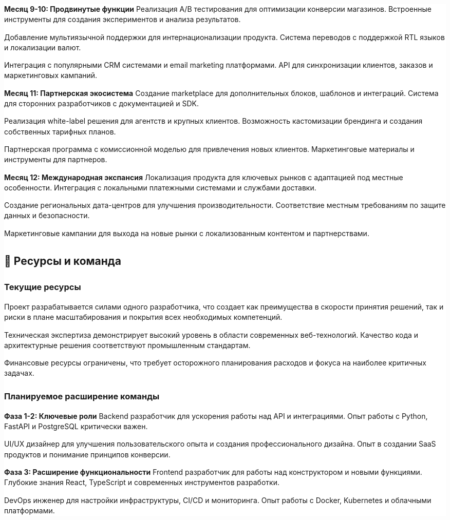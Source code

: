 **Месяц 9-10: Продвинутые функции**
Реализация A/B тестирования для оптимизации конверсии магазинов. Встроенные инструменты для создания экспериментов и анализа результатов.

Добавление мультиязычной поддержки для интернационализации продукта. Система переводов с поддержкой RTL языков и локализации валют.

Интеграция с популярными CRM системами и email marketing платформами. API для синхронизации клиентов, заказов и маркетинговых кампаний.

**Месяц 11: Партнерская экосистема**
Создание marketplace для дополнительных блоков, шаблонов и интеграций. Система для сторонних разработчиков с документацией и SDK.

Реализация white-label решения для агентств и крупных клиентов. Возможность кастомизации брендинга и создания собственных тарифных планов.

Партнерская программа с комиссионной моделью для привлечения новых клиентов. Маркетинговые материалы и инструменты для партнеров.

**Месяц 12: Международная экспансия**
Локализация продукта для ключевых рынков с адаптацией под местные особенности. Интеграция с локальными платежными системами и службами доставки.

Создание региональных дата-центров для улучшения производительности. Соответствие местным требованиям по защите данных и безопасности.

Маркетинговые кампании для выхода на новые рынки с локализованным контентом и партнерствами.

## 💼 Ресурсы и команда

### Текущие ресурсы

Проект разрабатывается силами одного разработчика, что создает как преимущества в скорости принятия решений, так и риски в плане масштабирования и покрытия всех необходимых компетенций.

Техническая экспертиза демонстрирует высокий уровень в области современных веб-технологий. Качество кода и архитектурные решения соответствуют промышленным стандартам.

Финансовые ресурсы ограничены, что требует осторожного планирования расходов и фокуса на наиболее критичных задачах.

### Планируемое расширение команды

**Фаза 1-2: Ключевые роли**
Backend разработчик для ускорения работы над API и интеграциями. Опыт работы с Python, FastAPI и PostgreSQL критически важен.

UI/UX дизайнер для улучшения пользовательского опыта и создания профессионального дизайна. Опыт в создании SaaS продуктов и понимание принципов конверсии.

**Фаза 3: Расширение функциональности**
Frontend разработчик для работы над конструктором и новыми функциями. Глубокие знания React, TypeScript и современных инструментов разработки.

DevOps инженер для настройки инфраструктуры, CI/CD и мониторинга. Опыт работы с Docker, Kubernetes и облачными платформами.
